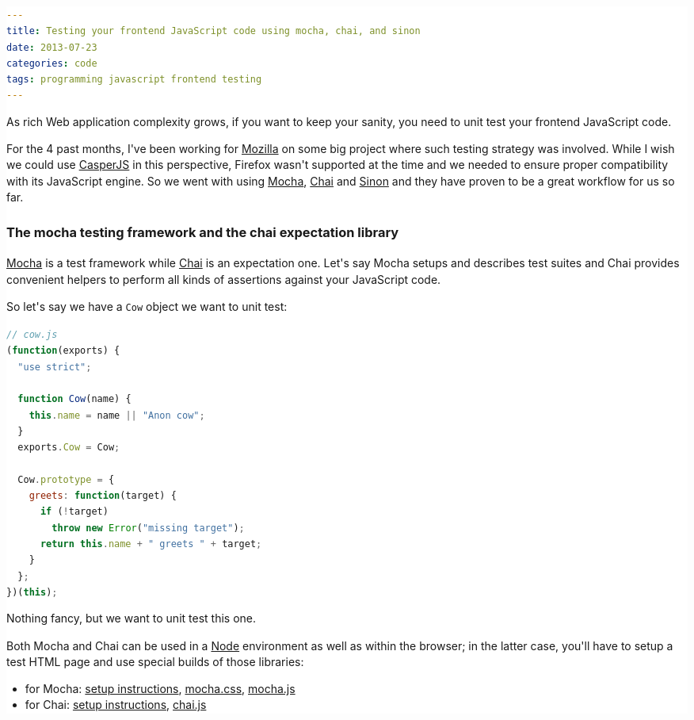 ```yaml
---
title: Testing your frontend JavaScript code using mocha, chai, and sinon
date: 2013-07-23
categories: code
tags: programming javascript frontend testing
---
```


As rich Web application complexity grows, if you want to keep your sanity, you need to unit test your frontend JavaScript code.

For the 4 past months, I've been working for [Mozilla] on some big project where such testing strategy was involved. While I wish we could use [CasperJS] in this perspective, Firefox wasn't supported at the time and we needed to ensure proper compatibility with its JavaScript engine. So we went with using [Mocha], [Chai] and [Sinon] and they have proven to be a great workflow for us so far.

### The mocha testing framework and the chai expectation library

[Mocha] is a test framework while [Chai] is an expectation one. Let's say Mocha setups and describes test suites and Chai provides convenient helpers to perform all kinds of assertions against your JavaScript code.

So let's say we have a `Cow` object we want to unit test:

```js
// cow.js
(function(exports) {
  "use strict";

  function Cow(name) {
    this.name = name || "Anon cow";
  }
  exports.Cow = Cow;

  Cow.prototype = {
    greets: function(target) {
      if (!target)
        throw new Error("missing target");
      return this.name + " greets " + target;
    }
  };
})(this);
```

Nothing fancy, but we want to unit test this one.

Both Mocha and Chai can be used in a [Node] environment as well as within the browser; in the latter case, you'll have to setup a test HTML page and use special builds of those libraries:

- for Mocha: [setup instructions](http://visionmedia.github.io/mocha/#browser-support), [mocha.css](https://github.com/visionmedia/mocha/raw/master/mocha.css), [mocha.js](https://github.com/visionmedia/mocha/raw/master/mocha.js)
- for Chai: [setup instructions](http://chaijs.com/guide/installation/), [chai.js](http://chaijs.com/chai.js)


[CasperJS]: http://casperjs.org/
[Chai]: http://chaijs.com/
[Mocha]: http://visionmedia.github.io/mocha/
[Mozilla]: http://mozilla.org/
[Node]: http://nodejs.org/
[PhantomJS]: http://phantomjs.org/
[Selenium]: http://seleniumhq.org/
[Sinon]: http://sinonjs.org/
[SlimerJS]: http://slimerjs.org/
[Travis]: http://travis-ci.org/